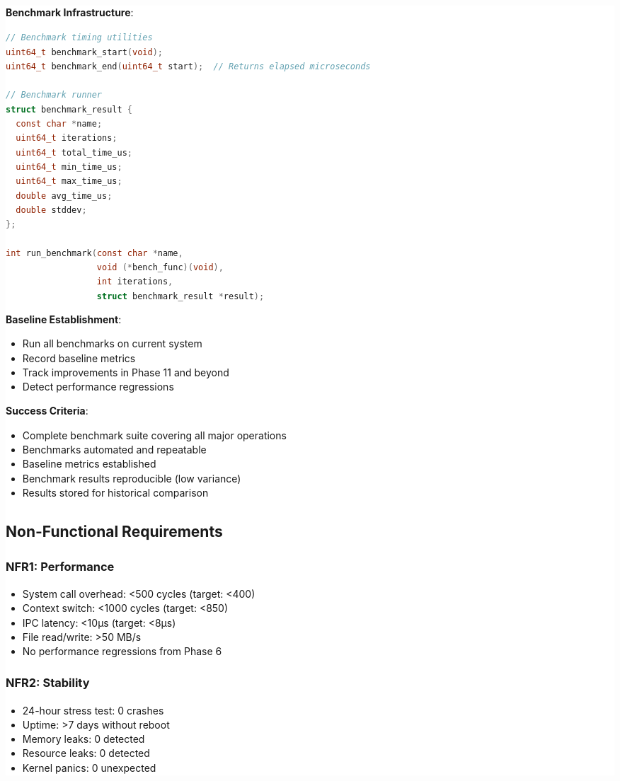 **Benchmark Infrastructure**:
```c
// Benchmark timing utilities
uint64_t benchmark_start(void);
uint64_t benchmark_end(uint64_t start);  // Returns elapsed microseconds

// Benchmark runner
struct benchmark_result {
  const char *name;
  uint64_t iterations;
  uint64_t total_time_us;
  uint64_t min_time_us;
  uint64_t max_time_us;
  double avg_time_us;
  double stddev;
};

int run_benchmark(const char *name,
                  void (*bench_func)(void),
                  int iterations,
                  struct benchmark_result *result);
```

**Baseline Establishment**:
- Run all benchmarks on current system
- Record baseline metrics
- Track improvements in Phase 11 and beyond
- Detect performance regressions

**Success Criteria**:
- Complete benchmark suite covering all major operations
- Benchmarks automated and repeatable
- Baseline metrics established
- Benchmark results reproducible (low variance)
- Results stored for historical comparison

## Non-Functional Requirements

### NFR1: Performance
- System call overhead: <500 cycles (target: <400)
- Context switch: <1000 cycles (target: <850)
- IPC latency: <10μs (target: <8μs)
- File read/write: >50 MB/s
- No performance regressions from Phase 6

### NFR2: Stability
- 24-hour stress test: 0 crashes
- Uptime: >7 days without reboot
- Memory leaks: 0 detected
- Resource leaks: 0 detected
- Kernel panics: 0 unexpected
